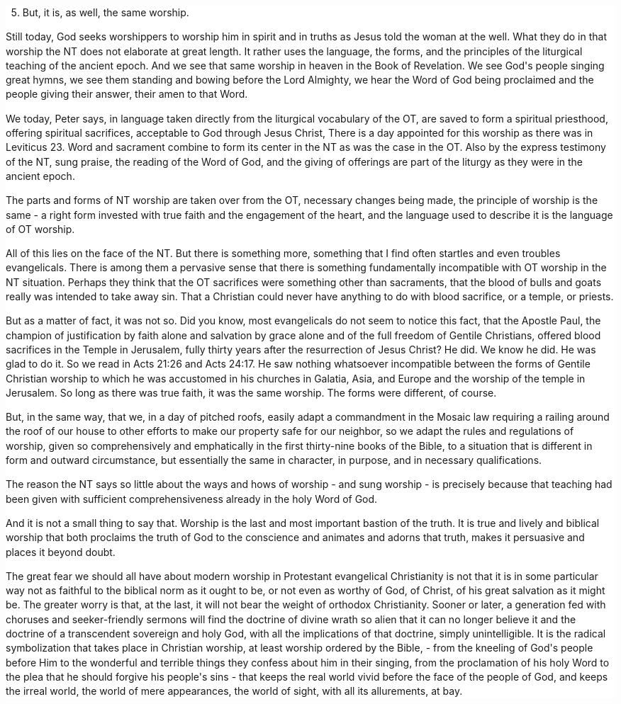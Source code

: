 5. But, it is, as well, the same worship.

Still today, God seeks worshippers to worship him in spirit and in truths as Jesus told the woman at the well. What they do in that worship the NT does not elaborate at great length. It rather uses the language, the forms, and the principles of the liturgical teaching of the ancient epoch. And we see that same worship in heaven in the Book of Revelation. We see God's people singing great hymns, we see them standing and bowing before the Lord Almighty, we hear the Word of God being proclaimed and the people giving their answer, their amen to that Word.

We today, Peter says, in language taken directly from the liturgical vocabulary of the OT, are saved to form a spiritual priesthood, offering spiritual sacrifices, acceptable to God through Jesus Christ, There is a day appointed for this worship as there was in Leviticus 23. Word and sacrament combine to form its center in the NT as was the case in the OT. Also by the express testimony of the NT, sung praise, the reading of the Word of God, and the giving of offerings are part of the liturgy as they were in the ancient epoch.

The parts and forms of NT worship are taken over from the OT, necessary changes being made, the principle of worship is the same - a right form invested with true faith and the engagement of the heart, and the language used to describe it is the language of OT worship.

All of this lies on the face of the NT. But there is something more, something that I find often startles and even troubles evangelicals. There is among them a pervasive sense that there is something fundamentally incompatible with OT worship in the NT situation. Perhaps they think that the OT sacrifices were something other than sacraments, that the blood of bulls and goats really was intended to take away sin. That a Christian could never have anything to do with blood sacrifice, or a temple, or priests.

But as a matter of fact, it was not so. Did you know, most evangelicals do not seem to notice this fact, that the Apostle Paul, the champion of justification by faith alone and salvation by grace alone and of the full freedom of Gentile Christians, offered blood sacrifices in the Temple in Jerusalem, fully thirty years after the resurrection of Jesus Christ? He did. We know he did. He was glad to do it. So we read in Acts 21:26 and Acts 24:17. He saw nothing whatsoever incompatible between the forms of Gentile Christian worship to which he was accustomed in his churches in Galatia, Asia, and Europe and the worship of the temple in Jerusalem. So long as there was true faith, it was the same worship. The forms were different, of course.

But, in the same way, that we, in a day of pitched roofs, easily adapt a commandment in the Mosaic law requiring a railing around the roof of our house to other efforts to make our property safe for our neighbor, so we adapt the rules and regulations of worship, given so comprehensively and emphatically in the first thirty-nine books of the Bible, to a situation that is different in form and outward circumstance, but essentially the same in character, in purpose, and in necessary qualifications.

The reason the NT says so little about the ways and hows of worship - and sung worship - is precisely because that teaching had been given with sufficient comprehensiveness already in the holy Word of God.

And it is not a small thing to say that. Worship is the last and most important bastion of the truth. It is true and lively and biblical worship that both proclaims the truth of God to the conscience and animates and adorns that truth, makes it persuasive and places it beyond doubt.

The great fear we should all have about modern worship in Protestant evangelical Christianity is not that it is in some particular way not as faithful to the biblical norm as it ought to be, or not even as worthy of God, of Christ, of his great salvation as it might be. The greater worry is that, at the last, it will not bear the weight of orthodox Christianity. Sooner or later, a generation fed with choruses and seeker-friendly sermons will find the doctrine of divine wrath so alien that it can no longer believe it and the doctrine of a transcendent sovereign and holy God, with all the implications of that doctrine, simply unintelligible. It is the radical symbolization that takes place in Christian worship, at least worship ordered by the Bible, - from the kneeling of God's people before Him to the wonderful and terrible things they confess about him in their singing, from the proclamation of his holy Word to the plea that he should forgive his people's sins - that keeps the real world vivid before the face of the people of God, and keeps the irreal world, the world of mere appearances, the world of sight, with all its allurements, at bay.
